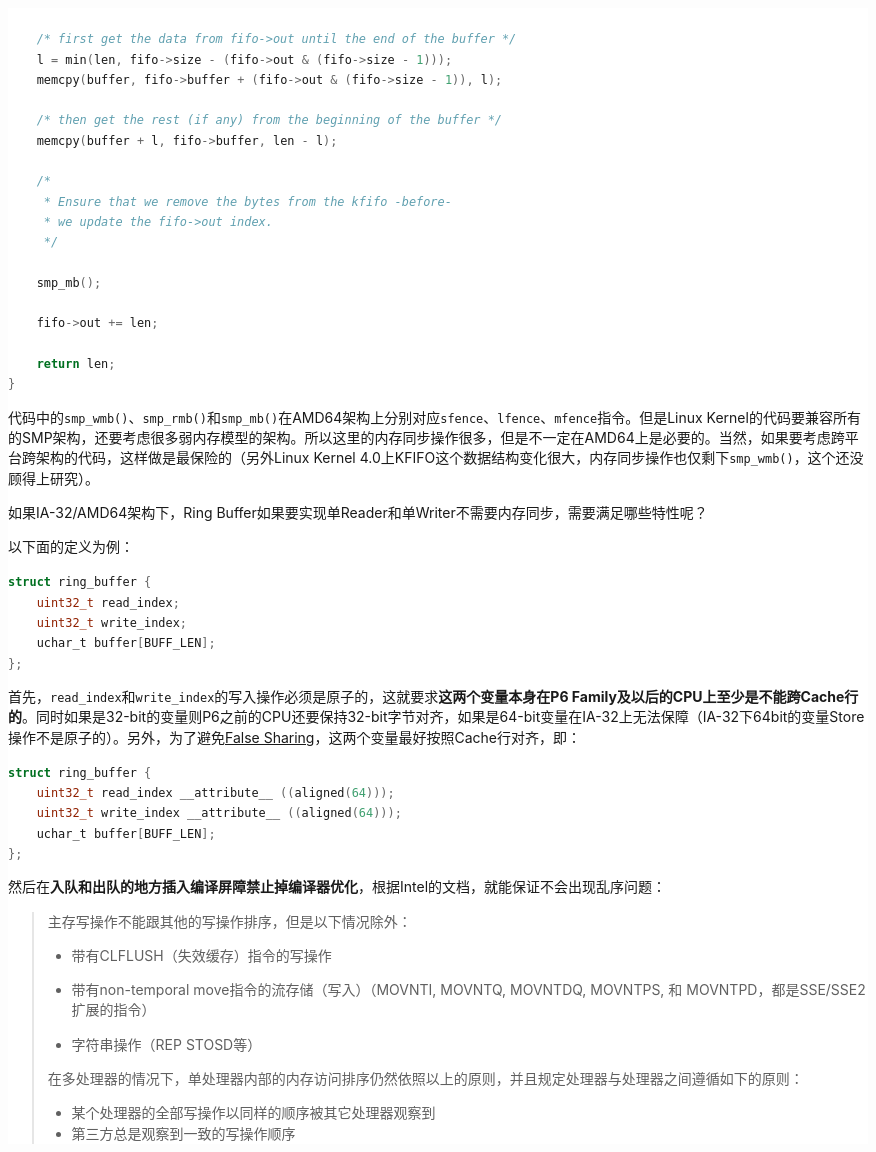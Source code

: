 ```c

    /* first get the data from fifo->out until the end of the buffer */
    l = min(len, fifo->size - (fifo->out & (fifo->size - 1)));
    memcpy(buffer, fifo->buffer + (fifo->out & (fifo->size - 1)), l);

    /* then get the rest (if any) from the beginning of the buffer */
    memcpy(buffer + l, fifo->buffer, len - l);

    /*
     * Ensure that we remove the bytes from the kfifo -before-
     * we update the fifo->out index.
     */

    smp_mb();

    fifo->out += len;

    return len;
}
```

代码中的`smp_wmb()`、`smp_rmb()`和`smp_mb()`在AMD64架构上分别对应`sfence`、`lfence`、`mfence`指令。但是Linux Kernel的代码要兼容所有的SMP架构，还要考虑很多弱内存模型的架构。所以这里的内存同步操作很多，但是不一定在AMD64上是必要的。当然，如果要考虑跨平台跨架构的代码，这样做是最保险的（另外Linux Kernel 4.0上KFIFO这个数据结构变化很大，内存同步操作也仅剩下`smp_wmb()`，这个还没顾得上研究）。

如果IA-32/AMD64架构下，Ring Buffer如果要实现单Reader和单Writer不需要内存同步，需要满足哪些特性呢？

以下面的定义为例：

```c
struct ring_buffer {
    uint32_t read_index;
    uint32_t write_index;
    uchar_t buffer[BUFF_LEN];
};
```

首先，`read_index`和`write_index`的写入操作必须是原子的，这就要求**这两个变量本身在P6 Family及以后的CPU上至少是不能跨Cache行的**。同时如果是32-bit的变量则P6之前的CPU还要保持32-bit字节对齐，如果是64-bit变量在IA-32上无法保障（IA-32下64bit的变量Store操作不是原子的）。另外，为了避免[False Sharing](http://0xffffff.org/2014/08/09/31-smp-false-sharing/)，这两个变量最好按照Cache行对齐，即：

```c
struct ring_buffer {
    uint32_t read_index __attribute__ ((aligned(64)));
    uint32_t write_index __attribute__ ((aligned(64)));
    uchar_t buffer[BUFF_LEN];
};
```

然后在**入队和出队的地方插入编译屏障禁止掉编译器优化**，根据Intel的文档，就能保证不会出现乱序问题：

> 主存写操作不能跟其他的写操作排序，但是以下情况除外：
>
> - 带有CLFLUSH（失效缓存）指令的写操作
>
> - 带有non-temporal move指令的流存储（写入）（MOVNTI, MOVNTQ, MOVNTDQ, MOVNTPS, 和 MOVNTPD，都是SSE/SSE2扩展的指令）
>
> - 字符串操作（REP STOSD等）
>
>
>
> 在多处理器的情况下，单处理器内部的内存访问排序仍然依照以上的原则，并且规定处理器与处理器之间遵循如下的原则：
>
> - 某个处理器的全部写操作以同样的顺序被其它处理器观察到
> - 第三方总是观察到一致的写操作顺序
